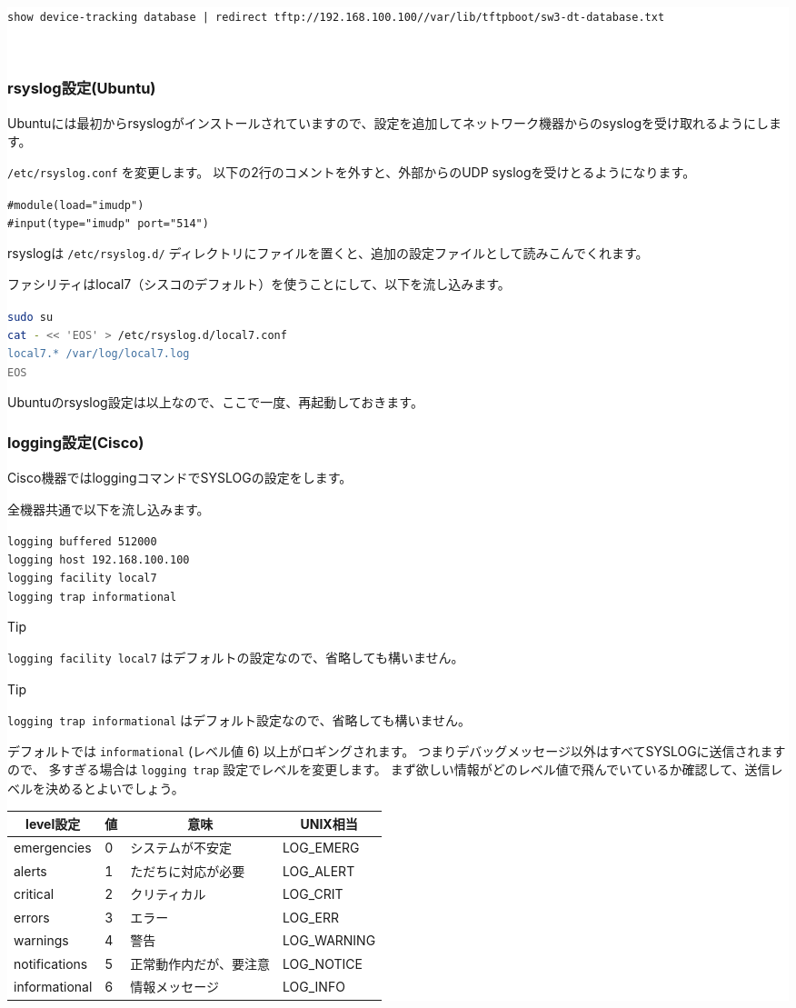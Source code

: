 ```
show device-tracking database | redirect tftp://192.168.100.100//var/lib/tftpboot/sw3-dt-database.txt
```

<br>

### rsyslog設定(Ubuntu)

Ubuntuには最初からrsyslogがインストールされていますので、設定を追加してネットワーク機器からのsyslogを受け取れるようにします。

`/etc/rsyslog.conf` を変更します。
以下の2行のコメントを外すと、外部からのUDP syslogを受けとるようになります。

```text
#module(load="imudp")
#input(type="imudp" port="514")
```

rsyslogは `/etc/rsyslog.d/` ディレクトリにファイルを置くと、追加の設定ファイルとして読みこんでくれます。

ファシリティはlocal7（シスコのデフォルト）を使うことにして、以下を流し込みます。

```bash
sudo su
cat - << 'EOS' > /etc/rsyslog.d/local7.conf
local7.* /var/log/local7.log
EOS
```

Ubuntuのrsyslog設定は以上なので、ここで一度、再起動しておきます。


### logging設定(Cisco)

Cisco機器ではloggingコマンドでSYSLOGの設定をします。

全機器共通で以下を流し込みます。

```text
logging buffered 512000
logging host 192.168.100.100
logging facility local7
logging trap informational
```

> [!TIP]
> `logging facility local7` はデフォルトの設定なので、省略しても構いません。

> [!TIP]
> `logging trap informational` はデフォルト設定なので、省略しても構いません。

デフォルトでは `informational` (レベル値 6) 以上がロギングされます。
つまりデバッグメッセージ以外はすべてSYSLOGに送信されますので、
多すぎる場合は `logging trap` 設定でレベルを変更します。
まず欲しい情報がどのレベル値で飛んでいているか確認して、送信レベルを決めるとよいでしょう。

| level設定     | 値  | 意味                | UNIX相当    |
| ------------- | -- | ------------------- | ----------- |
| emergencies   | 0  | システムが不安定      | LOG_EMERG  |
| alerts        | 1  | ただちに対応が必要    | LOG_ALERT   |
| critical      | 2  | クリティカル          | LOG_CRIT   |
| errors        | 3  | エラー               | LOG_ERR     |
| warnings      | 4  | 警告                 | LOG_WARNING |
| notifications | 5  | 正常動作内だが、要注意 | LOG_NOTICE |
| informational | 6  | 情報メッセージ         | LOG_INFO   |